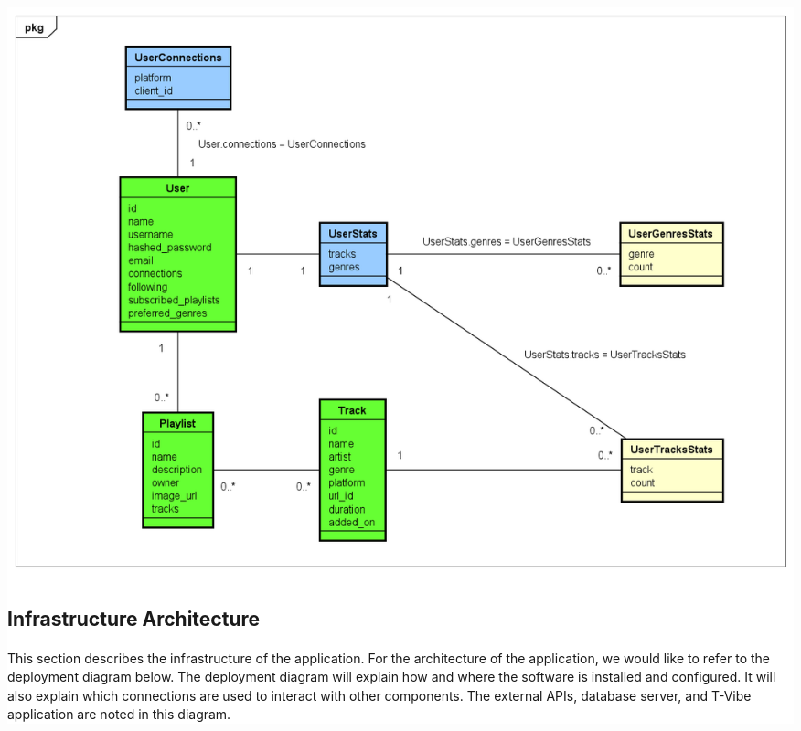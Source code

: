 ![Domain model](./UML_diagrams/Domain_model_T_Vibe.png)

## Infrastructure Architecture
This section describes the infrastructure of the application.
For the architecture of the application, we would like to refer to the deployment diagram below.
The deployment diagram will explain how and where the software is installed and configured. It will also explain which connections are used to interact with other components.
The external APIs, database server, and T-Vibe application are noted in this diagram. 
